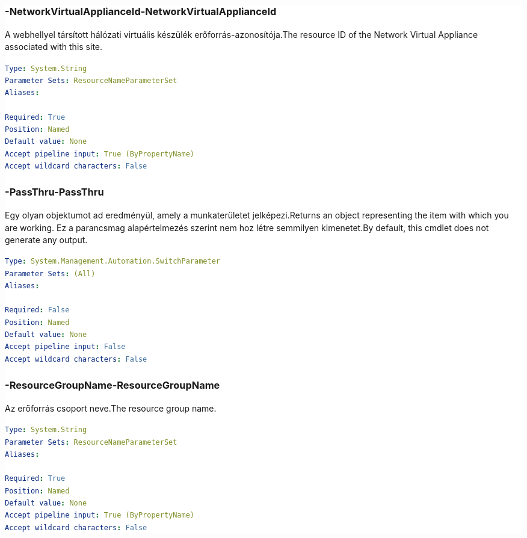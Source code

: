 ### <span data-ttu-id="a9aa1-122">-NetworkVirtualApplianceId</span><span class="sxs-lookup"><span data-stu-id="a9aa1-122">-NetworkVirtualApplianceId</span></span>
<span data-ttu-id="a9aa1-123">A webhellyel társított hálózati virtuális készülék erőforrás-azonosítója.</span><span class="sxs-lookup"><span data-stu-id="a9aa1-123">The resource ID of the Network Virtual Appliance associated with this site.</span></span>

```yaml
Type: System.String
Parameter Sets: ResourceNameParameterSet
Aliases:

Required: True
Position: Named
Default value: None
Accept pipeline input: True (ByPropertyName)
Accept wildcard characters: False
```

### <span data-ttu-id="a9aa1-124">-PassThru</span><span class="sxs-lookup"><span data-stu-id="a9aa1-124">-PassThru</span></span>
<span data-ttu-id="a9aa1-125">Egy olyan objektumot ad eredményül, amely a munkaterületet jelképezi.</span><span class="sxs-lookup"><span data-stu-id="a9aa1-125">Returns an object representing the item with which you are working.</span></span> <span data-ttu-id="a9aa1-126">Ez a parancsmag alapértelmezés szerint nem hoz létre semmilyen kimenetet.</span><span class="sxs-lookup"><span data-stu-id="a9aa1-126">By default, this cmdlet does not generate any output.</span></span>

```yaml
Type: System.Management.Automation.SwitchParameter
Parameter Sets: (All)
Aliases:

Required: False
Position: Named
Default value: None
Accept pipeline input: False
Accept wildcard characters: False
```

### <span data-ttu-id="a9aa1-127">-ResourceGroupName</span><span class="sxs-lookup"><span data-stu-id="a9aa1-127">-ResourceGroupName</span></span>
<span data-ttu-id="a9aa1-128">Az erőforrás csoport neve.</span><span class="sxs-lookup"><span data-stu-id="a9aa1-128">The resource group name.</span></span>

```yaml
Type: System.String
Parameter Sets: ResourceNameParameterSet
Aliases:

Required: True
Position: Named
Default value: None
Accept pipeline input: True (ByPropertyName)
Accept wildcard characters: False
```
